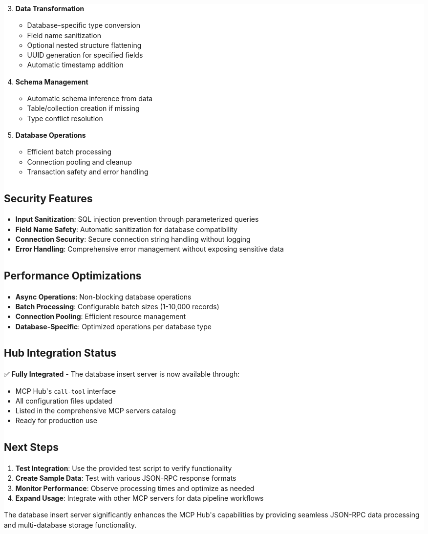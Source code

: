 3. **Data Transformation**
   - Database-specific type conversion
   - Field name sanitization
   - Optional nested structure flattening
   - UUID generation for specified fields
   - Automatic timestamp addition

4. **Schema Management**
   - Automatic schema inference from data
   - Table/collection creation if missing
   - Type conflict resolution

5. **Database Operations**
   - Efficient batch processing
   - Connection pooling and cleanup
   - Transaction safety and error handling

## Security Features

- **Input Sanitization**: SQL injection prevention through parameterized queries
- **Field Name Safety**: Automatic sanitization for database compatibility
- **Connection Security**: Secure connection string handling without logging
- **Error Handling**: Comprehensive error management without exposing sensitive data

## Performance Optimizations

- **Async Operations**: Non-blocking database operations
- **Batch Processing**: Configurable batch sizes (1-10,000 records)
- **Connection Pooling**: Efficient resource management
- **Database-Specific**: Optimized operations per database type

## Hub Integration Status

✅ **Fully Integrated** - The database insert server is now available through:
- MCP Hub's `call-tool` interface
- All configuration files updated
- Listed in the comprehensive MCP servers catalog
- Ready for production use

## Next Steps

1. **Test Integration**: Use the provided test script to verify functionality
2. **Create Sample Data**: Test with various JSON-RPC response formats
3. **Monitor Performance**: Observe processing times and optimize as needed
4. **Expand Usage**: Integrate with other MCP servers for data pipeline workflows

The database insert server significantly enhances the MCP Hub's capabilities by providing seamless JSON-RPC data processing and multi-database storage functionality.
